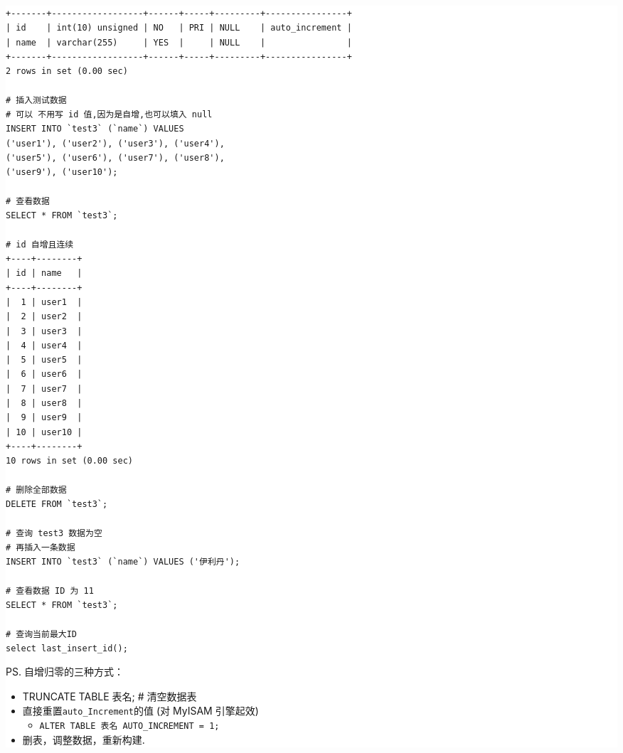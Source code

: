 ```mysql
+-------+------------------+------+-----+---------+----------------+
| id    | int(10) unsigned | NO   | PRI | NULL    | auto_increment |
| name  | varchar(255)     | YES  |     | NULL    |                |
+-------+------------------+------+-----+---------+----------------+
2 rows in set (0.00 sec)

# 插入测试数据
# 可以 不用写 id 值,因为是自增,也可以填入 null
INSERT INTO `test3` (`name`) VALUES
('user1'), ('user2'), ('user3'), ('user4'),
('user5'), ('user6'), ('user7'), ('user8'),
('user9'), ('user10');

# 查看数据
SELECT * FROM `test3`;

# id 自增且连续
+----+--------+
| id | name   |
+----+--------+
|  1 | user1  |
|  2 | user2  |
|  3 | user3  |
|  4 | user4  |
|  5 | user5  |
|  6 | user6  |
|  7 | user7  |
|  8 | user8  |
|  9 | user9  |
| 10 | user10 |
+----+--------+
10 rows in set (0.00 sec)

# 删除全部数据
DELETE FROM `test3`;

# 查询 test3 数据为空
# 再插入一条数据
INSERT INTO `test3` (`name`) VALUES ('伊利丹');

# 查看数据 ID 为 11
SELECT * FROM `test3`;

# 查询当前最大ID
select last_insert_id();
```

PS. 自增归零的三种方式：

- TRUNCATE TABLE 表名; # 清空数据表
- 直接重置`auto_Increment`的值 (对 MyISAM 引擎起效)
  - `ALTER TABLE 表名 AUTO_INCREMENT = 1;`
- 删表，调整数据，重新构建.
